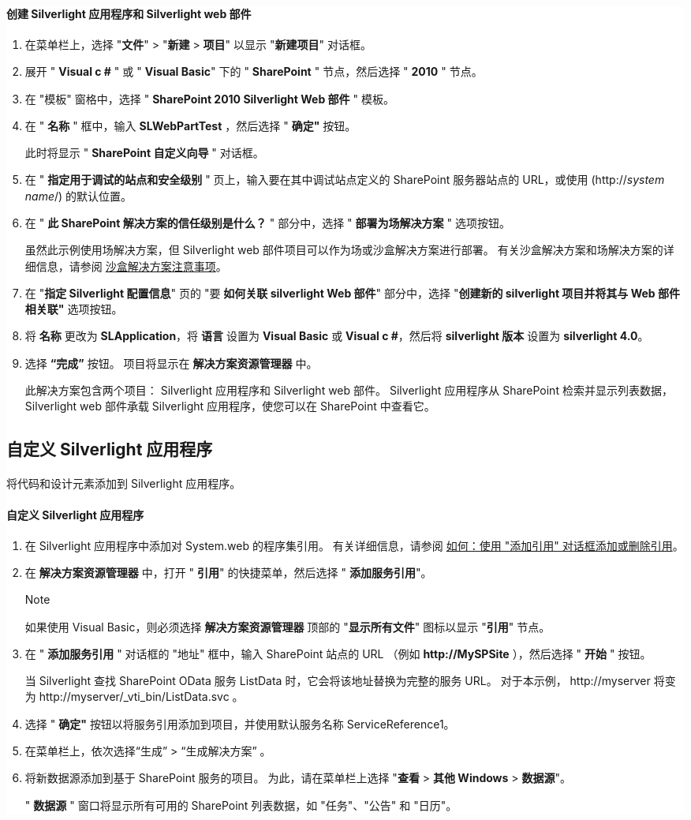 #### <a name="to-create-a-silverlight-application-and-silverlight-web-part"></a>创建 Silverlight 应用程序和 Silverlight web 部件

1. 在菜单栏上，选择 "**文件**"  >  "**新建**  >  **项目**" 以显示 "**新建项目**" 对话框。

2. 展开 " **Visual c #** " 或 " **Visual Basic**" 下的 " **SharePoint** " 节点，然后选择 " **2010** " 节点。

3. 在 "模板" 窗格中，选择 " **SharePoint 2010 Silverlight Web 部件** " 模板。

4. 在 " **名称** " 框中，输入 **SLWebPartTest** ，然后选择 " **确定"** 按钮。

    此时将显示 " **SharePoint 自定义向导** " 对话框。

5. 在 " **指定用于调试的站点和安全级别** " 页上，输入要在其中调试站点定义的 SharePoint 服务器站点的 URL，或使用 (http://<em>system name</em>/) 的默认位置。

6. 在 " **此 SharePoint 解决方案的信任级别是什么？** " 部分中，选择 " **部署为场解决方案** " 选项按钮。

    虽然此示例使用场解决方案，但 Silverlight web 部件项目可以作为场或沙盒解决方案进行部署。 有关沙盒解决方案和场解决方案的详细信息，请参阅 [沙盒解决方案注意事项](../sharepoint/sandboxed-solution-considerations.md)。

7. 在 "**指定 Silverlight 配置信息**" 页的 "要 **如何关联 silverlight Web 部件**" 部分中，选择 "**创建新的 silverlight 项目并将其与 Web 部件相关联"** 选项按钮。

8. 将 **名称** 更改为 **SLApplication**，将 **语言** 设置为 **Visual Basic** 或 **Visual c #**，然后将 **silverlight 版本** 设置为 **silverlight 4.0**。

9. 选择 **“完成”** 按钮。 项目将显示在 **解决方案资源管理器** 中。

     此解决方案包含两个项目： Silverlight 应用程序和 Silverlight web 部件。 Silverlight 应用程序从 SharePoint 检索并显示列表数据，Silverlight web 部件承载 Silverlight 应用程序，使您可以在 SharePoint 中查看它。

## <a name="customize-the-silverlight-application"></a>自定义 Silverlight 应用程序
 将代码和设计元素添加到 Silverlight 应用程序。

#### <a name="to-customize-the-silverlight-application"></a>自定义 Silverlight 应用程序

1. 在 Silverlight 应用程序中添加对 System.web 的程序集引用。 有关详细信息，请参阅 [如何：使用 "添加引用" 对话框添加或删除引用](/previous-versions/wkze6zky(v=vs.140))。

2. 在 **解决方案资源管理器** 中，打开 " **引用**" 的快捷菜单，然后选择 " **添加服务引用**"。

    > [!NOTE]
    > 如果使用 Visual Basic，则必须选择 **解决方案资源管理器** 顶部的 "**显示所有文件**" 图标以显示 "**引用**" 节点。

3. 在 " **添加服务引用** " 对话框的 "地址" 框中，输入 SharePoint 站点的 URL （例如 **http://MySPSite** ），然后选择 " **开始** " 按钮。

     当 Silverlight 查找 SharePoint OData 服务 ListData 时，它会将该地址替换为完整的服务 URL。 对于本示例， http://myserver 将变为 http://myserver/_vti_bin/ListData.svc 。

4. 选择 " **确定"** 按钮以将服务引用添加到项目，并使用默认服务名称 ServiceReference1。

5. 在菜单栏上，依次选择“生成” > “生成解决方案”   。

6. 将新数据源添加到基于 SharePoint 服务的项目。 为此，请在菜单栏上选择 "**查看**  >  **其他 Windows**  >  **数据源**"。

     " **数据源** " 窗口将显示所有可用的 SharePoint 列表数据，如 "任务"、"公告" 和 "日历"。

